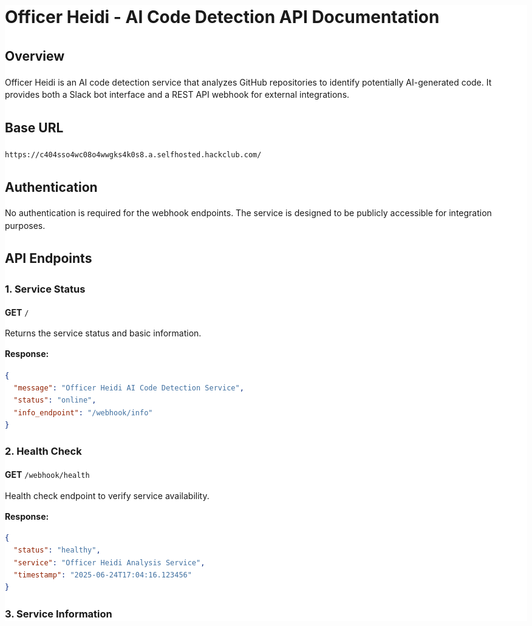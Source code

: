 
# Officer Heidi - AI Code Detection API Documentation

## Overview

Officer Heidi is an AI code detection service that analyzes GitHub repositories to identify potentially AI-generated code. It provides both a Slack bot interface and a REST API webhook for external integrations.

## Base URL

```
https://c404sso4wc08o4wwgks4k0s8.a.selfhosted.hackclub.com/
```

## Authentication

No authentication is required for the webhook endpoints. The service is designed to be publicly accessible for integration purposes.

## API Endpoints

### 1. Service Status

**GET** `/`

Returns the service status and basic information.

**Response:**
```json
{
  "message": "Officer Heidi AI Code Detection Service",
  "status": "online",
  "info_endpoint": "/webhook/info"
}
```

### 2. Health Check

**GET** `/webhook/health`

Health check endpoint to verify service availability.

**Response:**
```json
{
  "status": "healthy",
  "service": "Officer Heidi Analysis Service",
  "timestamp": "2025-06-24T17:04:16.123456"
}
```

### 3. Service Information
